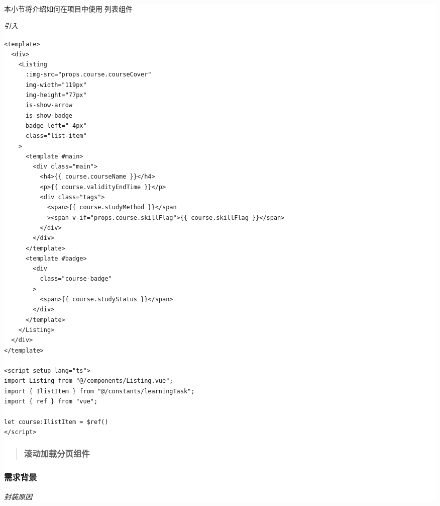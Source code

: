 本小节将介绍如何在项目中使用 列表组件

*引入*

```vue
<template>
  <div>
    <Listing
      :img-src="props.course.courseCover"
      img-width="119px"
      img-height="77px"
      is-show-arrow
      is-show-badge
      badge-left="-4px"
      class="list-item"
    >
      <template #main>
        <div class="main">
          <h4>{{ course.courseName }}</h4>
          <p>{{ course.validityEndTime }}</p>
          <div class="tags">
            <span>{{ course.studyMethod }}</span
            ><span v-if="props.course.skillFlag">{{ course.skillFlag }}</span>
          </div>
        </div>
      </template>
      <template #badge>
        <div
          class="course-badge"
        >
          <span>{{ course.studyStatus }}</span>
        </div>
      </template>
    </Listing>
  </div>
</template>

<script setup lang="ts">
import Listing from "@/components/Listing.vue";
import { IlistItem } from "@/constants/learningTask";
import { ref } from "vue";

let course:IlistItem = $ref()
</script>
```



> ### 滚动加载分页组件

### 需求背景

*封装原因*
